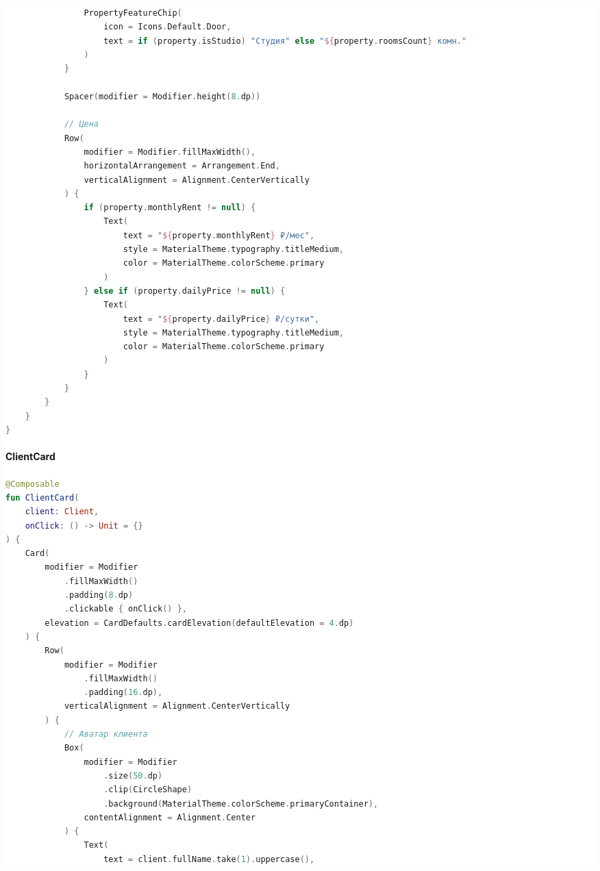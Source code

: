 ```kotlin
                PropertyFeatureChip(
                    icon = Icons.Default.Door,
                    text = if (property.isStudio) "Студия" else "${property.roomsCount} комн."
                )
            }
            
            Spacer(modifier = Modifier.height(8.dp))
            
            // Цена
            Row(
                modifier = Modifier.fillMaxWidth(),
                horizontalArrangement = Arrangement.End,
                verticalAlignment = Alignment.CenterVertically
            ) {
                if (property.monthlyRent != null) {
                    Text(
                        text = "${property.monthlyRent} ₽/мес",
                        style = MaterialTheme.typography.titleMedium,
                        color = MaterialTheme.colorScheme.primary
                    )
                } else if (property.dailyPrice != null) {
                    Text(
                        text = "${property.dailyPrice} ₽/сутки",
                        style = MaterialTheme.typography.titleMedium,
                        color = MaterialTheme.colorScheme.primary
                    )
                }
            }
        }
    }
}
```

#### ClientCard

```kotlin
@Composable
fun ClientCard(
    client: Client,
    onClick: () -> Unit = {}
) {
    Card(
        modifier = Modifier
            .fillMaxWidth()
            .padding(8.dp)
            .clickable { onClick() },
        elevation = CardDefaults.cardElevation(defaultElevation = 4.dp)
    ) {
        Row(
            modifier = Modifier
                .fillMaxWidth()
                .padding(16.dp),
            verticalAlignment = Alignment.CenterVertically
        ) {
            // Аватар клиента
            Box(
                modifier = Modifier
                    .size(50.dp)
                    .clip(CircleShape)
                    .background(MaterialTheme.colorScheme.primaryContainer),
                contentAlignment = Alignment.Center
            ) {
                Text(
                    text = client.fullName.take(1).uppercase(),
```